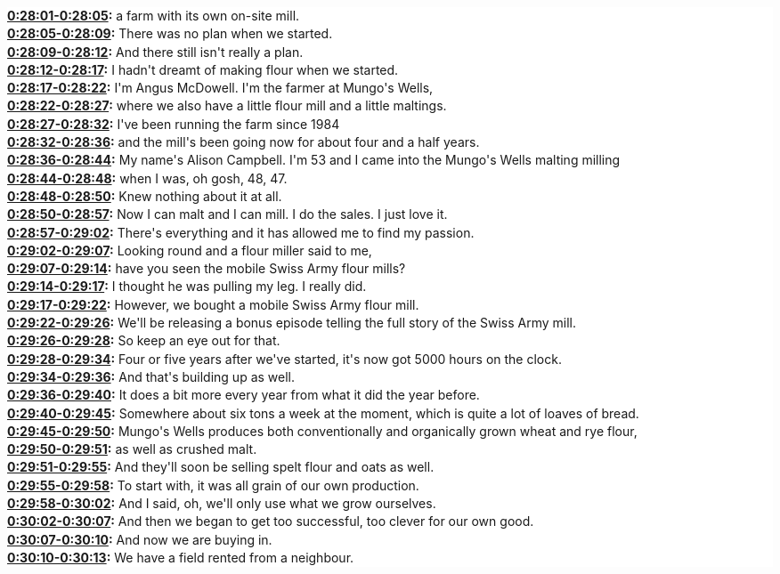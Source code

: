 **[0:28:01-0:28:05](https://soundcloud.com/farmerama-radio/cereal-episode-4-the-miller-is-missing#t=0:28:01):**  a farm with its own on-site mill.  
**[0:28:05-0:28:09](https://soundcloud.com/farmerama-radio/cereal-episode-4-the-miller-is-missing#t=0:28:05):**  There was no plan when we started.  
**[0:28:09-0:28:12](https://soundcloud.com/farmerama-radio/cereal-episode-4-the-miller-is-missing#t=0:28:09):**  And there still isn't really a plan.  
**[0:28:12-0:28:17](https://soundcloud.com/farmerama-radio/cereal-episode-4-the-miller-is-missing#t=0:28:12):**  I hadn't dreamt of making flour when we started.  
**[0:28:17-0:28:22](https://soundcloud.com/farmerama-radio/cereal-episode-4-the-miller-is-missing#t=0:28:17):**  I'm Angus McDowell. I'm the farmer at Mungo's Wells,  
**[0:28:22-0:28:27](https://soundcloud.com/farmerama-radio/cereal-episode-4-the-miller-is-missing#t=0:28:22):**  where we also have a little flour mill and a little maltings.  
**[0:28:27-0:28:32](https://soundcloud.com/farmerama-radio/cereal-episode-4-the-miller-is-missing#t=0:28:27):**  I've been running the farm since 1984  
**[0:28:32-0:28:36](https://soundcloud.com/farmerama-radio/cereal-episode-4-the-miller-is-missing#t=0:28:32):**  and the mill's been going now for about four and a half years.  
**[0:28:36-0:28:44](https://soundcloud.com/farmerama-radio/cereal-episode-4-the-miller-is-missing#t=0:28:36):**  My name's Alison Campbell. I'm 53 and I came into the Mungo's Wells malting milling  
**[0:28:44-0:28:48](https://soundcloud.com/farmerama-radio/cereal-episode-4-the-miller-is-missing#t=0:28:44):**  when I was, oh gosh, 48, 47.  
**[0:28:48-0:28:50](https://soundcloud.com/farmerama-radio/cereal-episode-4-the-miller-is-missing#t=0:28:48):**  Knew nothing about it at all.  
**[0:28:50-0:28:57](https://soundcloud.com/farmerama-radio/cereal-episode-4-the-miller-is-missing#t=0:28:50):**  Now I can malt and I can mill. I do the sales. I just love it.  
**[0:28:57-0:29:02](https://soundcloud.com/farmerama-radio/cereal-episode-4-the-miller-is-missing#t=0:28:57):**  There's everything and it has allowed me to find my passion.  
**[0:29:02-0:29:07](https://soundcloud.com/farmerama-radio/cereal-episode-4-the-miller-is-missing#t=0:29:02):**  Looking round and a flour miller said to me,  
**[0:29:07-0:29:14](https://soundcloud.com/farmerama-radio/cereal-episode-4-the-miller-is-missing#t=0:29:07):**  have you seen the mobile Swiss Army flour mills?  
**[0:29:14-0:29:17](https://soundcloud.com/farmerama-radio/cereal-episode-4-the-miller-is-missing#t=0:29:14):**  I thought he was pulling my leg. I really did.  
**[0:29:17-0:29:22](https://soundcloud.com/farmerama-radio/cereal-episode-4-the-miller-is-missing#t=0:29:17):**  However, we bought a mobile Swiss Army flour mill.  
**[0:29:22-0:29:26](https://soundcloud.com/farmerama-radio/cereal-episode-4-the-miller-is-missing#t=0:29:22):**  We'll be releasing a bonus episode telling the full story of the Swiss Army mill.  
**[0:29:26-0:29:28](https://soundcloud.com/farmerama-radio/cereal-episode-4-the-miller-is-missing#t=0:29:26):**  So keep an eye out for that.  
**[0:29:28-0:29:34](https://soundcloud.com/farmerama-radio/cereal-episode-4-the-miller-is-missing#t=0:29:28):**  Four or five years after we've started, it's now got 5000 hours on the clock.  
**[0:29:34-0:29:36](https://soundcloud.com/farmerama-radio/cereal-episode-4-the-miller-is-missing#t=0:29:34):**  And that's building up as well.  
**[0:29:36-0:29:40](https://soundcloud.com/farmerama-radio/cereal-episode-4-the-miller-is-missing#t=0:29:36):**  It does a bit more every year from what it did the year before.  
**[0:29:40-0:29:45](https://soundcloud.com/farmerama-radio/cereal-episode-4-the-miller-is-missing#t=0:29:40):**  Somewhere about six tons a week at the moment, which is quite a lot of loaves of bread.  
**[0:29:45-0:29:50](https://soundcloud.com/farmerama-radio/cereal-episode-4-the-miller-is-missing#t=0:29:45):**  Mungo's Wells produces both conventionally and organically grown wheat and rye flour,  
**[0:29:50-0:29:51](https://soundcloud.com/farmerama-radio/cereal-episode-4-the-miller-is-missing#t=0:29:50):**  as well as crushed malt.  
**[0:29:51-0:29:55](https://soundcloud.com/farmerama-radio/cereal-episode-4-the-miller-is-missing#t=0:29:51):**  And they'll soon be selling spelt flour and oats as well.  
**[0:29:55-0:29:58](https://soundcloud.com/farmerama-radio/cereal-episode-4-the-miller-is-missing#t=0:29:55):**  To start with, it was all grain of our own production.  
**[0:29:58-0:30:02](https://soundcloud.com/farmerama-radio/cereal-episode-4-the-miller-is-missing#t=0:29:58):**  And I said, oh, we'll only use what we grow ourselves.  
**[0:30:02-0:30:07](https://soundcloud.com/farmerama-radio/cereal-episode-4-the-miller-is-missing#t=0:30:02):**  And then we began to get too successful, too clever for our own good.  
**[0:30:07-0:30:10](https://soundcloud.com/farmerama-radio/cereal-episode-4-the-miller-is-missing#t=0:30:07):**  And now we are buying in.  
**[0:30:10-0:30:13](https://soundcloud.com/farmerama-radio/cereal-episode-4-the-miller-is-missing#t=0:30:10):**  We have a field rented from a neighbour.  